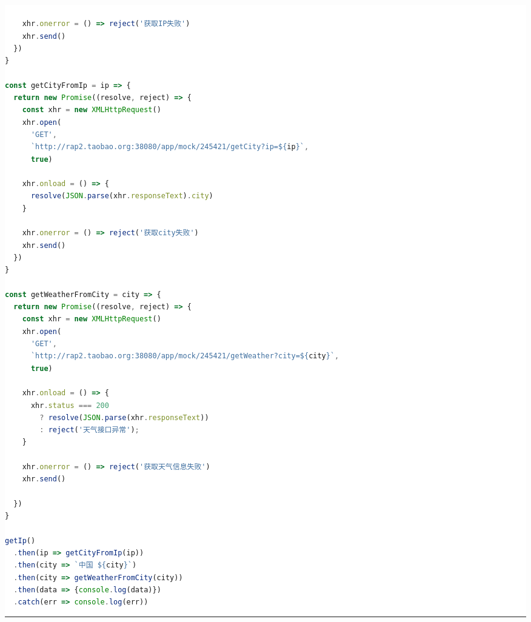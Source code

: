```js

    xhr.onerror = () => reject('获取IP失败')
    xhr.send()
  })
}

const getCityFromIp = ip => {
  return new Promise((resolve, reject) => {
    const xhr = new XMLHttpRequest()
    xhr.open(
      'GET',
      `http://rap2.taobao.org:38080/app/mock/245421/getCity?ip=${ip}`,
      true)

    xhr.onload = () => {
      resolve(JSON.parse(xhr.responseText).city)
    }

    xhr.onerror = () => reject('获取city失败')
    xhr.send()
  })
}

const getWeatherFromCity = city => {
  return new Promise((resolve, reject) => {
    const xhr = new XMLHttpRequest()
    xhr.open(
      'GET',
      `http://rap2.taobao.org:38080/app/mock/245421/getWeather?city=${city}`,
      true)

    xhr.onload = () => {
      xhr.status === 200
        ? resolve(JSON.parse(xhr.responseText))
        : reject('天气接口异常');
    }

    xhr.onerror = () => reject('获取天气信息失败')
    xhr.send()

  })
}

getIp()
  .then(ip => getCityFromIp(ip))
  .then(city => `中国 ${city}`)
  .then(city => getWeatherFromCity(city))
  .then(data => {console.log(data)})
  .catch(err => console.log(err))

```

---